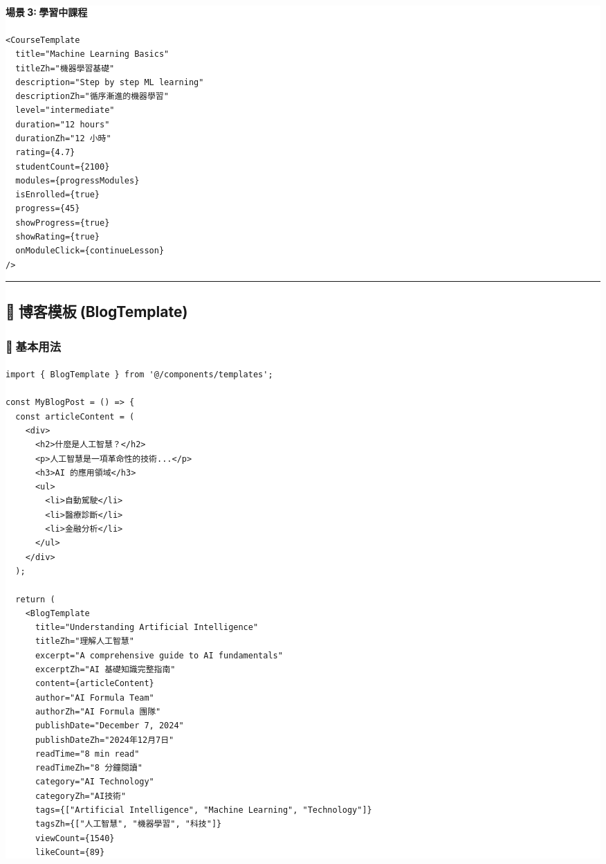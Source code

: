 #### **場景 3: 學習中課程**

```tsx
<CourseTemplate
  title="Machine Learning Basics"
  titleZh="機器學習基礎"
  description="Step by step ML learning"
  descriptionZh="循序漸進的機器學習"
  level="intermediate"
  duration="12 hours"
  durationZh="12 小時"
  rating={4.7}
  studentCount={2100}
  modules={progressModules}
  isEnrolled={true}
  progress={45}
  showProgress={true}
  showRating={true}
  onModuleClick={continueLesson}
/>
```

---

## 📰 博客模板 (BlogTemplate)

### 🔧 基本用法

```tsx
import { BlogTemplate } from '@/components/templates';

const MyBlogPost = () => {
  const articleContent = (
    <div>
      <h2>什麼是人工智慧？</h2>
      <p>人工智慧是一項革命性的技術...</p>
      <h3>AI 的應用領域</h3>
      <ul>
        <li>自動駕駛</li>
        <li>醫療診斷</li>
        <li>金融分析</li>
      </ul>
    </div>
  );

  return (
    <BlogTemplate
      title="Understanding Artificial Intelligence"
      titleZh="理解人工智慧"
      excerpt="A comprehensive guide to AI fundamentals"
      excerptZh="AI 基礎知識完整指南"
      content={articleContent}
      author="AI Formula Team"
      authorZh="AI Formula 團隊"
      publishDate="December 7, 2024"
      publishDateZh="2024年12月7日"
      readTime="8 min read"
      readTimeZh="8 分鐘閱讀"
      category="AI Technology"
      categoryZh="AI技術"
      tags={["Artificial Intelligence", "Machine Learning", "Technology"]}
      tagsZh={["人工智慧", "機器學習", "科技"]}
      viewCount={1540}
      likeCount={89}
```